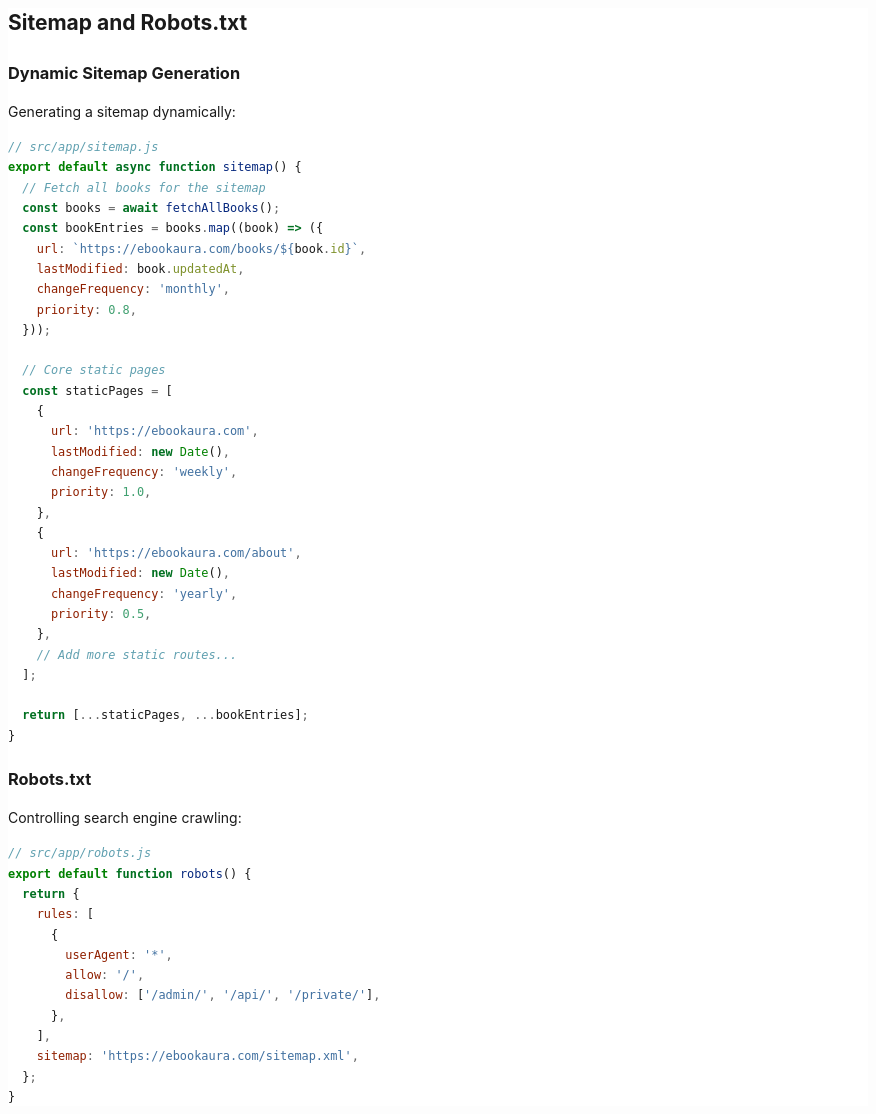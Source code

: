 ## Sitemap and Robots.txt

### Dynamic Sitemap Generation

Generating a sitemap dynamically:

```javascript
// src/app/sitemap.js
export default async function sitemap() {
  // Fetch all books for the sitemap
  const books = await fetchAllBooks();
  const bookEntries = books.map((book) => ({
    url: `https://ebookaura.com/books/${book.id}`,
    lastModified: book.updatedAt,
    changeFrequency: 'monthly',
    priority: 0.8,
  }));
  
  // Core static pages
  const staticPages = [
    {
      url: 'https://ebookaura.com',
      lastModified: new Date(),
      changeFrequency: 'weekly',
      priority: 1.0,
    },
    {
      url: 'https://ebookaura.com/about',
      lastModified: new Date(),
      changeFrequency: 'yearly',
      priority: 0.5,
    },
    // Add more static routes...
  ];
  
  return [...staticPages, ...bookEntries];
}
```

### Robots.txt

Controlling search engine crawling:

```javascript
// src/app/robots.js
export default function robots() {
  return {
    rules: [
      {
        userAgent: '*',
        allow: '/',
        disallow: ['/admin/', '/api/', '/private/'],
      },
    ],
    sitemap: 'https://ebookaura.com/sitemap.xml',
  };
}
```
